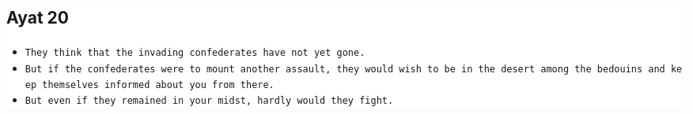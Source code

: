 ## Ayat 20

- `They think that the invading confederates have not yet gone.`
- `But if the confederates were to mount another assault, they would wish to be in the desert among the bedouins and keep themselves informed about you from there.`
- `But even if they remained in your midst, hardly would they fight.`